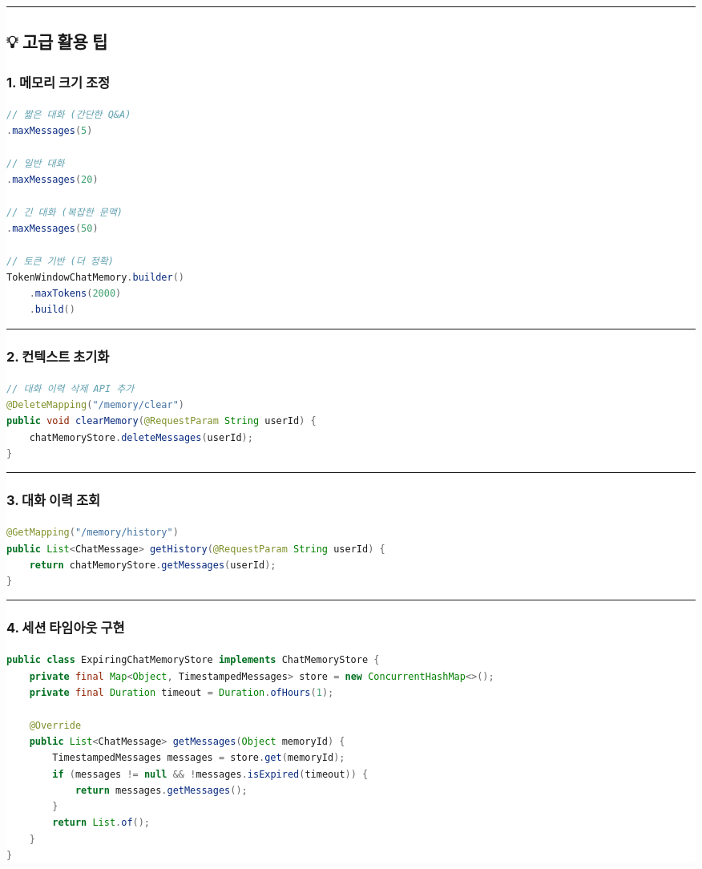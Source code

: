 ```bash
```

---

## 💡 고급 활용 팁

### 1. 메모리 크기 조정

```java
// 짧은 대화 (간단한 Q&A)
.maxMessages(5)

// 일반 대화
.maxMessages(20)

// 긴 대화 (복잡한 문맥)
.maxMessages(50)

// 토큰 기반 (더 정확)
TokenWindowChatMemory.builder()
    .maxTokens(2000)
    .build()
```

---

### 2. 컨텍스트 초기화

```java
// 대화 이력 삭제 API 추가
@DeleteMapping("/memory/clear")
public void clearMemory(@RequestParam String userId) {
    chatMemoryStore.deleteMessages(userId);
}
```

---

### 3. 대화 이력 조회

```java
@GetMapping("/memory/history")
public List<ChatMessage> getHistory(@RequestParam String userId) {
    return chatMemoryStore.getMessages(userId);
}
```

---

### 4. 세션 타임아웃 구현

```java
public class ExpiringChatMemoryStore implements ChatMemoryStore {
    private final Map<Object, TimestampedMessages> store = new ConcurrentHashMap<>();
    private final Duration timeout = Duration.ofHours(1);

    @Override
    public List<ChatMessage> getMessages(Object memoryId) {
        TimestampedMessages messages = store.get(memoryId);
        if (messages != null && !messages.isExpired(timeout)) {
            return messages.getMessages();
        }
        return List.of();
    }
}
```